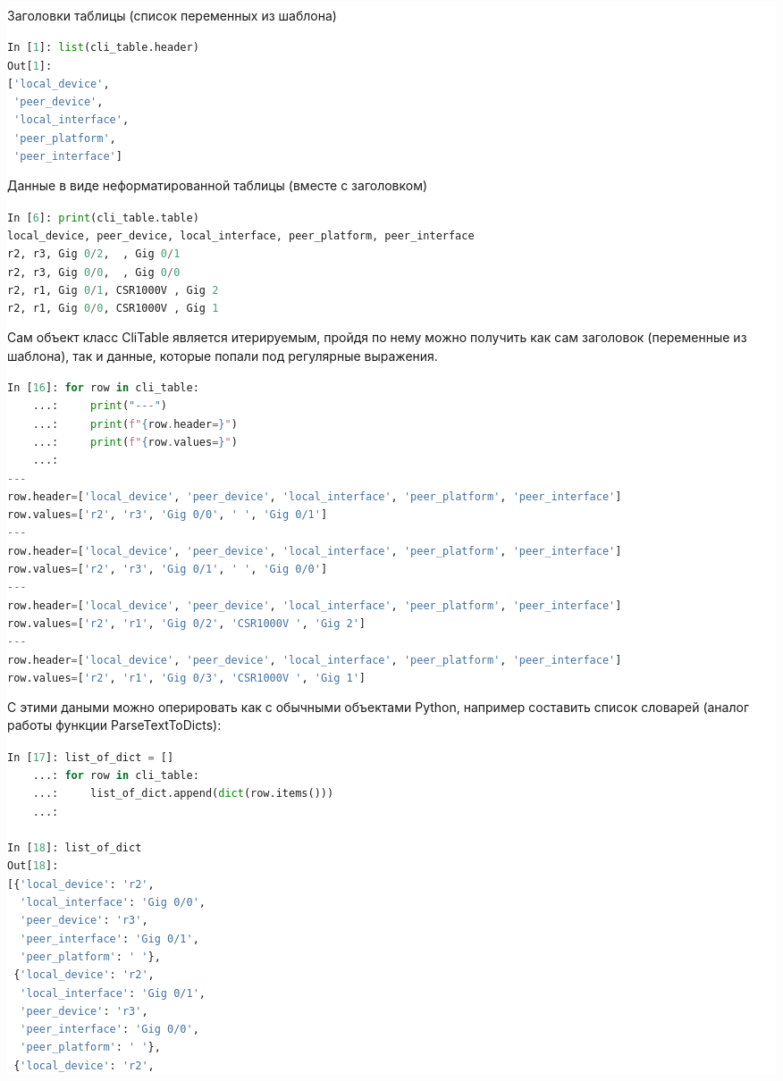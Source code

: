 Заголовки таблицы (список переменных из шаблона)

```python
In [1]: list(cli_table.header)
Out[1]: 
['local_device',
 'peer_device',
 'local_interface',
 'peer_platform',
 'peer_interface']
```

Данные в виде неформатированной таблицы (вместе с заголовком)

```python
In [6]: print(cli_table.table)
local_device, peer_device, local_interface, peer_platform, peer_interface
r2, r3, Gig 0/2,  , Gig 0/1
r2, r3, Gig 0/0,  , Gig 0/0
r2, r1, Gig 0/1, CSR1000V , Gig 2
r2, r1, Gig 0/0, CSR1000V , Gig 1
```

Сам объект класс CliTable является итерируемым, пройдя по нему можно получить как сам заголовок (переменные из шаблона), так и данные, которые попали под регулярные выражения.

```python
In [16]: for row in cli_table:
    ...:     print("---")
    ...:     print(f"{row.header=}")
    ...:     print(f"{row.values=}")
    ...: 
---
row.header=['local_device', 'peer_device', 'local_interface', 'peer_platform', 'peer_interface']
row.values=['r2', 'r3', 'Gig 0/0', ' ', 'Gig 0/1']
---
row.header=['local_device', 'peer_device', 'local_interface', 'peer_platform', 'peer_interface']
row.values=['r2', 'r3', 'Gig 0/1', ' ', 'Gig 0/0']
---
row.header=['local_device', 'peer_device', 'local_interface', 'peer_platform', 'peer_interface']
row.values=['r2', 'r1', 'Gig 0/2', 'CSR1000V ', 'Gig 2']
---
row.header=['local_device', 'peer_device', 'local_interface', 'peer_platform', 'peer_interface']
row.values=['r2', 'r1', 'Gig 0/3', 'CSR1000V ', 'Gig 1']
```

С этими даными можно оперировать как с обычными объектами Python, например составить список словарей (аналог работы функции ParseTextToDicts):

```python
In [17]: list_of_dict = []
    ...: for row in cli_table:
    ...:     list_of_dict.append(dict(row.items()))
    ...: 

In [18]: list_of_dict
Out[18]: 
[{'local_device': 'r2',
  'local_interface': 'Gig 0/0',
  'peer_device': 'r3',
  'peer_interface': 'Gig 0/1',
  'peer_platform': ' '},
 {'local_device': 'r2',
  'local_interface': 'Gig 0/1',
  'peer_device': 'r3',
  'peer_interface': 'Gig 0/0',
  'peer_platform': ' '},
 {'local_device': 'r2',
```